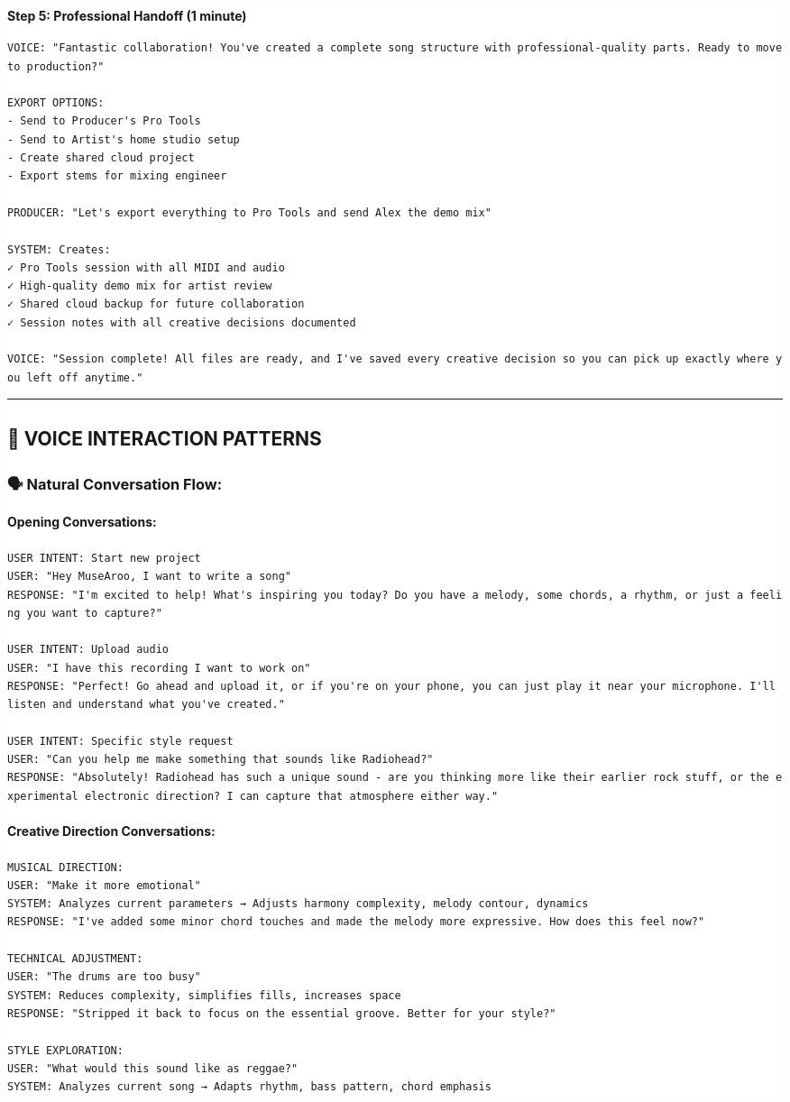 **Step 5: Professional Handoff (1 minute)**
```
VOICE: "Fantastic collaboration! You've created a complete song structure with professional-quality parts. Ready to move to production?"

EXPORT OPTIONS:
- Send to Producer's Pro Tools
- Send to Artist's home studio setup
- Create shared cloud project
- Export stems for mixing engineer

PRODUCER: "Let's export everything to Pro Tools and send Alex the demo mix"

SYSTEM: Creates:
✓ Pro Tools session with all MIDI and audio
✓ High-quality demo mix for artist review
✓ Shared cloud backup for future collaboration
✓ Session notes with all creative decisions documented

VOICE: "Session complete! All files are ready, and I've saved every creative decision so you can pick up exactly where you left off anytime."
```

---

## **🎤 VOICE INTERACTION PATTERNS**

### **🗣️ Natural Conversation Flow:**

#### **Opening Conversations:**
```
USER INTENT: Start new project
USER: "Hey MuseAroo, I want to write a song"
RESPONSE: "I'm excited to help! What's inspiring you today? Do you have a melody, some chords, a rhythm, or just a feeling you want to capture?"

USER INTENT: Upload audio
USER: "I have this recording I want to work on"  
RESPONSE: "Perfect! Go ahead and upload it, or if you're on your phone, you can just play it near your microphone. I'll listen and understand what you've created."

USER INTENT: Specific style request
USER: "Can you help me make something that sounds like Radiohead?"
RESPONSE: "Absolutely! Radiohead has such a unique sound - are you thinking more like their earlier rock stuff, or the experimental electronic direction? I can capture that atmosphere either way."
```

#### **Creative Direction Conversations:**
```
MUSICAL DIRECTION:
USER: "Make it more emotional"
SYSTEM: Analyzes current parameters → Adjusts harmony complexity, melody contour, dynamics
RESPONSE: "I've added some minor chord touches and made the melody more expressive. How does this feel now?"

TECHNICAL ADJUSTMENT:
USER: "The drums are too busy"
SYSTEM: Reduces complexity, simplifies fills, increases space
RESPONSE: "Stripped it back to focus on the essential groove. Better for your style?"

STYLE EXPLORATION:
USER: "What would this sound like as reggae?"
SYSTEM: Analyzes current song → Adapts rhythm, bass pattern, chord emphasis
```